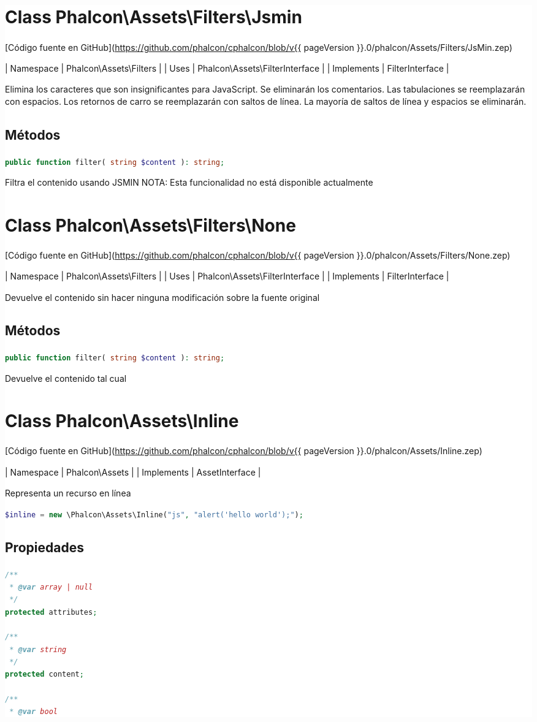 


<h1 id="assets-filters-jsmin">Class Phalcon\Assets\Filters\Jsmin</h1>

[Código fuente en GitHub](https://github.com/phalcon/cphalcon/blob/v{{ pageVersion }}.0/phalcon/Assets/Filters/JsMin.zep)

| Namespace  | Phalcon\Assets\Filters | | Uses       | Phalcon\Assets\FilterInterface | | Implements | FilterInterface |

Elimina los caracteres que son insignificantes para JavaScript. Se eliminarán los comentarios. Las tabulaciones se reemplazarán con espacios. Los retornos de carro se reemplazarán con saltos de línea. La mayoría de saltos de línea y espacios se eliminarán.


## Métodos

```php
public function filter( string $content ): string;
```
Filtra el contenido usando JSMIN NOTA: Esta funcionalidad no está disponible actualmente




<h1 id="assets-filters-none">Class Phalcon\Assets\Filters\None</h1>

[Código fuente en GitHub](https://github.com/phalcon/cphalcon/blob/v{{ pageVersion }}.0/phalcon/Assets/Filters/None.zep)

| Namespace  | Phalcon\Assets\Filters | | Uses       | Phalcon\Assets\FilterInterface | | Implements | FilterInterface |

Devuelve el contenido sin hacer ninguna modificación sobre la fuente original


## Métodos

```php
public function filter( string $content ): string;
```
Devuelve el contenido tal cual




<h1 id="assets-inline">Class Phalcon\Assets\Inline</h1>

[Código fuente en GitHub](https://github.com/phalcon/cphalcon/blob/v{{ pageVersion }}.0/phalcon/Assets/Inline.zep)

| Namespace  | Phalcon\Assets | | Implements | AssetInterface |

Representa un recurso en línea

```php
$inline = new \Phalcon\Assets\Inline("js", "alert('hello world');");
```


## Propiedades
```php
/**
 * @var array | null
 */
protected attributes;

/**
 * @var string
 */
protected content;

/**
 * @var bool
```